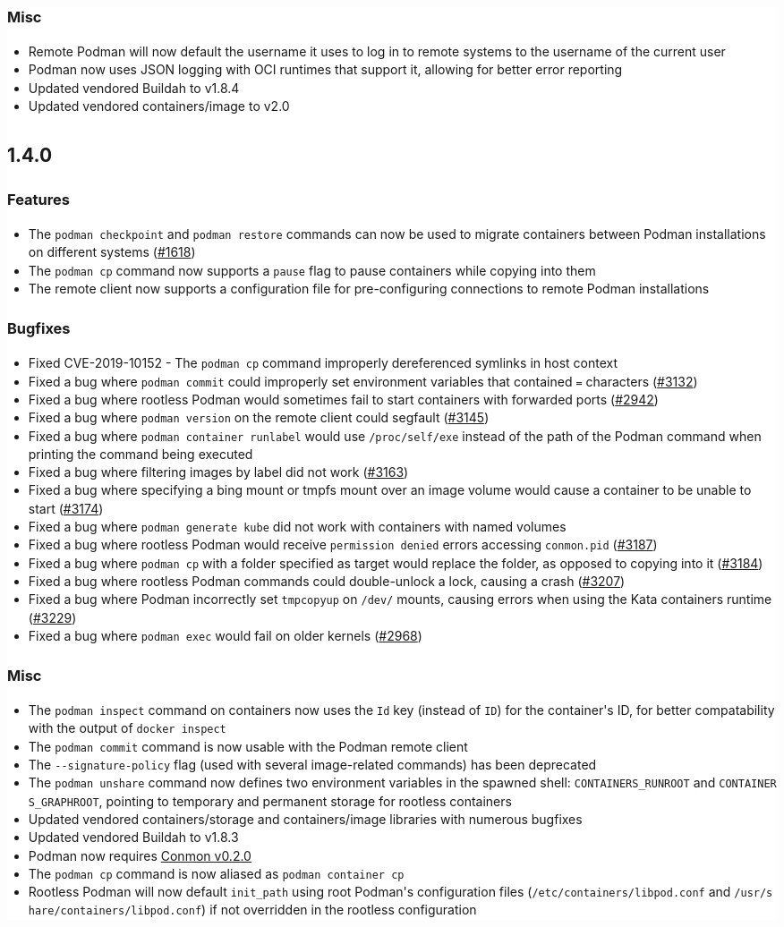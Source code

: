 ### Misc
- Remote Podman will now default the username it uses to log in to remote systems to the username of the current user
- Podman now uses JSON logging with OCI runtimes that support it, allowing for better error reporting
- Updated vendored Buildah to v1.8.4
- Updated vendored containers/image to v2.0

## 1.4.0
### Features
- The `podman checkpoint` and `podman restore` commands can now be used to migrate containers between Podman installations on different systems ([#1618](https://github.com/containers/libpod/issues/1618))
- The `podman cp` command now supports a `pause` flag to pause containers while copying into them
- The remote client now supports a configuration file for pre-configuring connections to remote Podman installations

### Bugfixes
- Fixed CVE-2019-10152 - The `podman cp` command improperly dereferenced symlinks in host context
- Fixed a bug where `podman commit` could improperly set environment variables that contained `=` characters ([#3132](https://github.com/containers/libpod/issues/3132))
- Fixed a bug where rootless Podman would sometimes fail to start containers with forwarded ports ([#2942](https://github.com/containers/libpod/issues/2942))
- Fixed a bug where `podman version` on the remote client could segfault ([#3145](https://github.com/containers/libpod/issues/3145))
- Fixed a bug where `podman container runlabel` would use `/proc/self/exe` instead of the path of the Podman command when printing the command being executed
- Fixed a bug where filtering images by label did not work ([#3163](https://github.com/containers/libpod/issues/3163))
- Fixed a bug where specifying a bing mount or tmpfs mount over an image volume would cause a container to be unable to start ([#3174](https://github.com/containers/libpod/issues/3174))
- Fixed a bug where `podman generate kube` did not work with containers with named volumes
- Fixed a bug where rootless Podman would receive `permission denied` errors accessing `conmon.pid` ([#3187](https://github.com/containers/libpod/issues/3187))
- Fixed a bug where `podman cp` with a folder specified as target would replace the folder, as opposed to copying into it ([#3184](https://github.com/containers/libpod/issues/3184))
- Fixed a bug where rootless Podman commands could double-unlock a lock, causing a crash ([#3207](https://github.com/containers/libpod/issues/3207))
- Fixed a bug where Podman incorrectly set `tmpcopyup` on `/dev/` mounts, causing errors when using the Kata containers runtime ([#3229](https://github.com/containers/libpod/issues/3229))
- Fixed a bug where `podman exec` would fail on older kernels ([#2968](https://github.com/containers/libpod/issues/2968))

### Misc
- The `podman inspect` command on containers now uses the `Id` key (instead of `ID`) for the container's ID, for better compatability with the output of `docker inspect`
- The `podman commit` command is now usable with the Podman remote client
- The `--signature-policy` flag (used with several image-related commands) has been deprecated
- The `podman unshare` command now defines two environment variables in the spawned shell: `CONTAINERS_RUNROOT` and `CONTAINERS_GRAPHROOT`, pointing to temporary and permanent storage for rootless containers
- Updated vendored containers/storage and containers/image libraries with numerous bugfixes
- Updated vendored Buildah to v1.8.3
- Podman now requires [Conmon v0.2.0](https://github.com/containers/conmon/releases/tag/v0.2.0)
- The `podman cp` command is now aliased as `podman container cp`
- Rootless Podman will now default `init_path` using root Podman's configuration files (`/etc/containers/libpod.conf` and `/usr/share/containers/libpod.conf`) if not overridden in the rootless configuration
